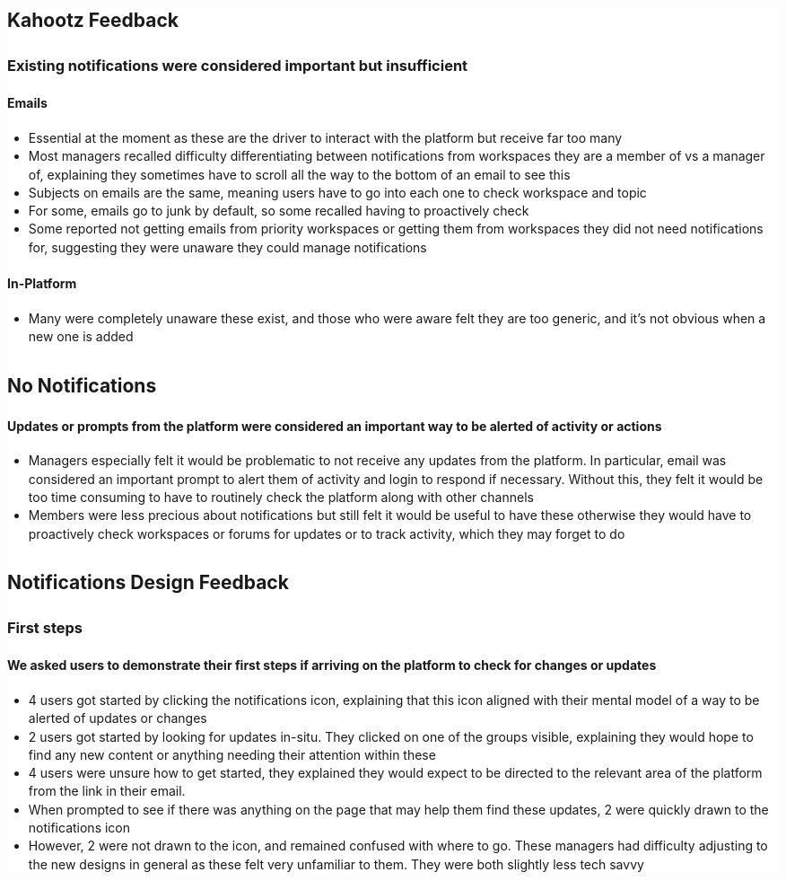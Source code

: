 ## Kahootz Feedback

### Existing notifications were considered important but insufficient

#### Emails
- Essential at the moment as these are the driver to interact with the platform but receive far too many
- Most managers recalled difficulty differentiating between notifications from workspaces they are a member of vs a manager of, explaining they sometimes have to scroll all the way to the bottom of an email to see this
- Subjects on emails are the same, meaning users have to go into each one to check workspace and topic
- For some, emails go to junk by default, so some recalled having to proactively check
- Some reported not getting emails from priority workspaces or getting them from workspaces they did not need notifications for, suggesting they were unaware they could manage notifications

#### In-Platform
- Many were completely unaware these exist, and those who were aware felt they are too generic, and it’s not obvious when a new one is added

## No Notifications
#### Updates or prompts from the platform were considered an important way to be alerted of activity or actions

- Managers especially felt it would be problematic to not receive any updates from the platform. In particular, email was considered an important prompt to alert them of activity and login to respond if necessary. Without this, they felt it would be too time consuming to have to routinely check the platform along with other channels
- Members were less precious about notifications but still felt it would be useful to have these otherwise they would have to proactively check workspaces or forums for updates or to track activity, which they may forget to do

## Notifications Design Feedback

### First steps
#### We asked users to demonstrate their first steps if arriving on the platform to check for changes or updates 
- 4 users got started by clicking the notifications  icon, explaining that this icon aligned with their mental model of a way to be alerted of updates or changes
- 2 users got started by looking for updates in-situ. They clicked on one of the groups visible, explaining they would hope to find any new content or anything needing their attention within these
- 4 users were unsure  how to get started, they explained they would expect to be directed to the relevant area of the platform from the link in their email.
- When prompted to see if there was anything on the page that may help them find these updates, 2 were quickly drawn to the notifications icon
- However, 2 were not drawn to the icon, and remained confused with where to go. These managers had difficulty adjusting to the new designs in general as these felt very unfamiliar to them. They were both slightly less tech savvy
